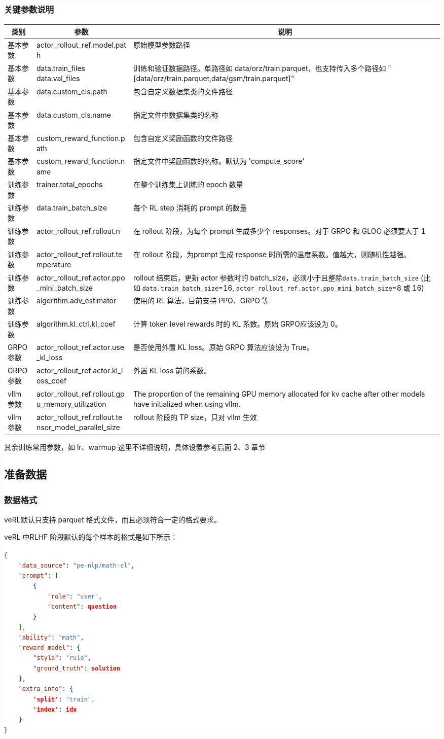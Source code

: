 ### 关键参数说明

| 类别 | 参数 | 说明 |
| --- | --- | --- |
| 基本参数 | actor_rollout_ref.model.path | 原始模型参数路径 |
| 基本参数 | data.train_files<br>data.val_files | 训练和验证数据路径。单路径如 data/orz/train.parquet，也支持传入多个路径如 "[data/orz/train.parquet,data/gsm/train.parquet]" |
| 基本参数 | data.custom_cls.path | 包含自定义数据集类的文件路径 |
| 基本参数 | data.custom_cls.name | 指定文件中数据集类的名称 |
| 基本参数 | custom_reward_function.path | 包含自定义奖励函数的文件路径  |
| 基本参数 | custom_reward_function.name | 指定文件中奖励函数的名称。默认为 'compute_score' |
| 训练参数 | trainer.total_epochs | 在整个训练集上训练的 epoch 数量 |
| 训练参数 | data.train_batch_size | 每个 RL step 消耗的 prompt 的数量 |
| 训练参数 | actor_rollout_ref.rollout.n | 在 rollout 阶段，为每个 prompt 生成多少个 responses。对于 GRPO 和 GLOO 必须要大于 1 |
| 训练参数 | actor_rollout_ref.rollout.temperature | 在 rollout 阶段，为prompt 生成 response 时所需的温度系数。值越大，则随机性越强。 |
| 训练参数 | actor_rollout_ref.actor.ppo_mini_batch_size | rollout 结束后，更新 actor 参数时的 batch_size，必须小于且整除`data.train_batch_size` (比如 `data.train_batch_size`=16, `actor_rollout_ref.actor.ppo_mini_batch_size`=8 或 16) |
| 训练参数 | algorithm.adv_estimator | 使用的 RL 算法，目前支持 PPO、GRPO 等 |
| 训练参数 | algorithm.kl_ctrl.kl_coef | 计算 token level rewards 时的 KL 系数。原始 GRPO应该设为 0。 |
| GRPO 参数 | actor_rollout_ref.actor.use_kl_loss | 是否使用外置 KL loss。原始 GRPO 算法应该设为 True。 |
| GRPO 参数 | actor_rollout_ref.actor.kl_loss_coef | 外置 KL loss 前的系数。 |
| vllm 参数 | actor_rollout_ref.rollout.gpu_memory_utilization | The proportion of the remaining GPU memory allocated for kv cache after other models have initialized when using vllm. |
| vllm 参数 | actor_rollout_ref.rollout.tensor_model_parallel_size | rollout 阶段的 TP size，只对 vllm 生效 |

其余训练常用参数，如 lr、warmup 这里不详细说明，具体设置参考后面 2、3 章节

## 准备数据

### 数据格式

veRL默认只支持 parquet 格式文件，而且必须符合一定的格式要求。

veRL 中RLHF 阶段默认的每个样本的格式是如下所示：

```json
{
    "data_source": "pe-nlp/math-cl",
    "prompt": [
        {
            "role": "user",
            "content": question
        }
    ],
    "ability": "math",
    "reward_model": {
        "style": "rule",
        "ground_truth": solution
    },
    "extra_info": {
        'split': "train",
        'index': idx
    }
}
```
